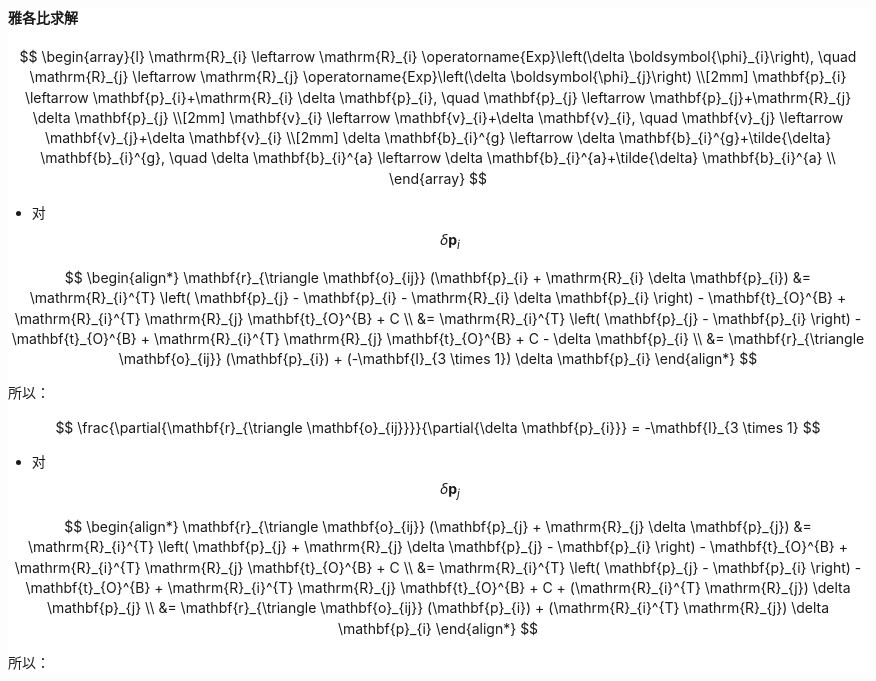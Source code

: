 #### 雅各比求解

$$
\begin{array}{l}
\mathrm{R}_{i} \leftarrow \mathrm{R}_{i} \operatorname{Exp}\left(\delta \boldsymbol{\phi}_{i}\right), \quad \mathrm{R}_{j} \leftarrow \mathrm{R}_{j} \operatorname{Exp}\left(\delta \boldsymbol{\phi}_{j}\right) \\[2mm]
\mathbf{p}_{i} \leftarrow \mathbf{p}_{i}+\mathrm{R}_{i} \delta \mathbf{p}_{i}, \quad \mathbf{p}_{j} \leftarrow \mathbf{p}_{j}+\mathrm{R}_{j} \delta \mathbf{p}_{j} \\[2mm]
\mathbf{v}_{i} \leftarrow \mathbf{v}_{i}+\delta \mathbf{v}_{i}, \quad \mathbf{v}_{j} \leftarrow \mathbf{v}_{j}+\delta \mathbf{v}_{i} \\[2mm]
\delta \mathbf{b}_{i}^{g} \leftarrow \delta \mathbf{b}_{i}^{g}+\tilde{\delta} \mathbf{b}_{i}^{g}, \quad \delta \mathbf{b}_{i}^{a} \leftarrow \delta \mathbf{b}_{i}^{a}+\tilde{\delta} \mathbf{b}_{i}^{a} \\
\end{array}
$$

- 对 $$ \delta \mathbf{p}_{i} $$

$$
\begin{align*}
\mathbf{r}_{\triangle \mathbf{o}_{ij}} (\mathbf{p}_{i} + \mathrm{R}_{i} \delta \mathbf{p}_{i}) &= \mathrm{R}_{i}^{T} \left( \mathbf{p}_{j} - \mathbf{p}_{i} - \mathrm{R}_{i} \delta \mathbf{p}_{i} \right) - \mathbf{t}_{O}^{B} + \mathrm{R}_{i}^{T} \mathrm{R}_{j} \mathbf{t}_{O}^{B} + C \\
&= \mathrm{R}_{i}^{T} \left( \mathbf{p}_{j} - \mathbf{p}_{i} \right) - \mathbf{t}_{O}^{B} + \mathrm{R}_{i}^{T} \mathrm{R}_{j} \mathbf{t}_{O}^{B} + C - \delta \mathbf{p}_{i} \\
&= \mathbf{r}_{\triangle \mathbf{o}_{ij}} (\mathbf{p}_{i}) + (-\mathbf{I}_{3 \times 1}) \delta \mathbf{p}_{i}
\end{align*}
$$

所以：

$$
\frac{\partial{\mathbf{r}_{\triangle \mathbf{o}_{ij}}}}{\partial{\delta \mathbf{p}_{i}}} = -\mathbf{I}_{3 \times 1}
$$

- 对 $$ \delta \mathbf{p}_{j} $$

$$
\begin{align*}
\mathbf{r}_{\triangle \mathbf{o}_{ij}} (\mathbf{p}_{j} + \mathrm{R}_{j} \delta \mathbf{p}_{j}) &= \mathrm{R}_{i}^{T} \left( \mathbf{p}_{j} + \mathrm{R}_{j} \delta \mathbf{p}_{j} - \mathbf{p}_{i} \right) - \mathbf{t}_{O}^{B} + \mathrm{R}_{i}^{T} \mathrm{R}_{j} \mathbf{t}_{O}^{B} + C \\
&= \mathrm{R}_{i}^{T} \left( \mathbf{p}_{j} - \mathbf{p}_{i} \right) - \mathbf{t}_{O}^{B} + \mathrm{R}_{i}^{T} \mathrm{R}_{j} \mathbf{t}_{O}^{B} + C + (\mathrm{R}_{i}^{T} \mathrm{R}_{j}) \delta \mathbf{p}_{j} \\
&= \mathbf{r}_{\triangle \mathbf{o}_{ij}} (\mathbf{p}_{i}) + (\mathrm{R}_{i}^{T} \mathrm{R}_{j}) \delta \mathbf{p}_{i}
\end{align*}
$$

所以：
